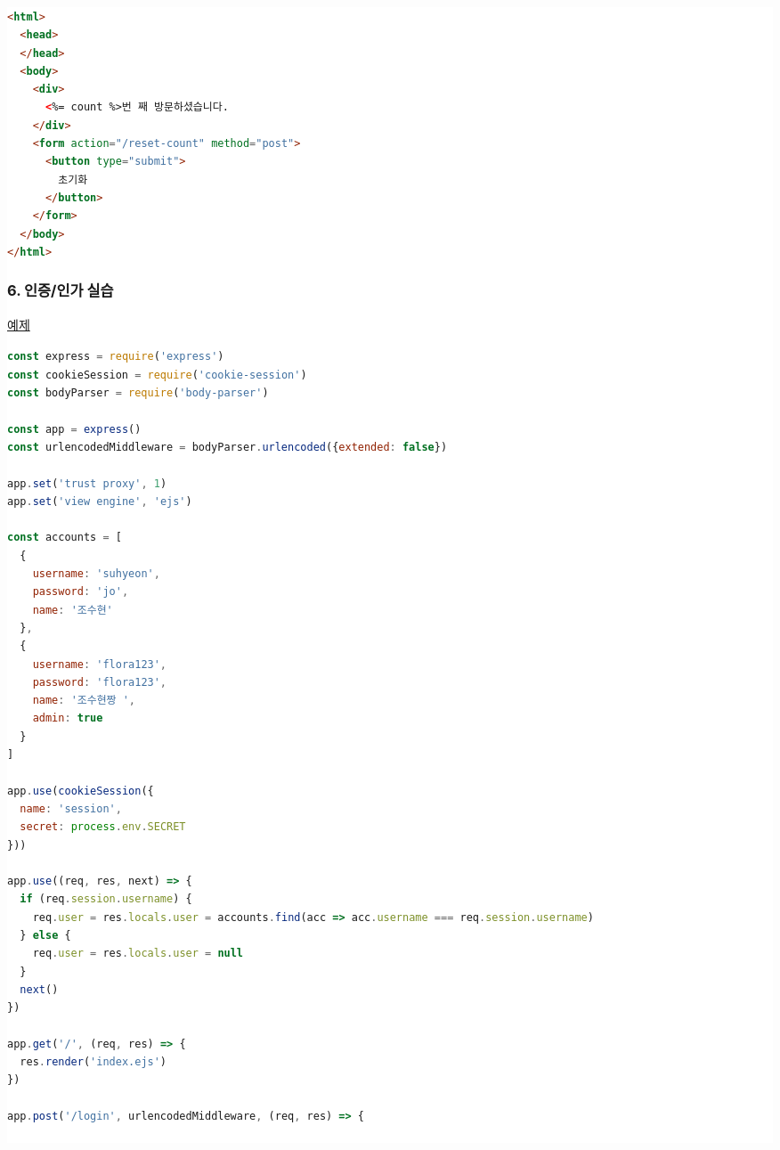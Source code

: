 ```html
<html>
  <head>
  </head>
  <body>
    <div>
      <%= count %>번 째 방문하셨습니다.
    </div>
    <form action="/reset-count" method="post">
      <button type="submit">
        초기화
      </button>
    </form>
  </body>
</html>
```

### 6. 인증/인가 실습
[예제](https://glitch.com/edit/#!/poised-jumbo)
```javascript
const express = require('express')
const cookieSession = require('cookie-session')
const bodyParser = require('body-parser')

const app = express()
const urlencodedMiddleware = bodyParser.urlencoded({extended: false})

app.set('trust proxy', 1) 
app.set('view engine', 'ejs')

const accounts = [
  {
    username: 'suhyeon',
    password: 'jo',
    name: '조수현'
  },
  {
    username: 'flora123',
    password: 'flora123',
    name: '조수현짱 ',
    admin: true
  }
]

app.use(cookieSession({
  name: 'session',
  secret: process.env.SECRET
}))

app.use((req, res, next) => {
  if (req.session.username) {
    req.user = res.locals.user = accounts.find(acc => acc.username === req.session.username)
  } else {
    req.user = res.locals.user = null
  }
  next()
})

app.get('/', (req, res) => {
  res.render('index.ejs')
})

app.post('/login', urlencodedMiddleware, (req, res) => {
  
```